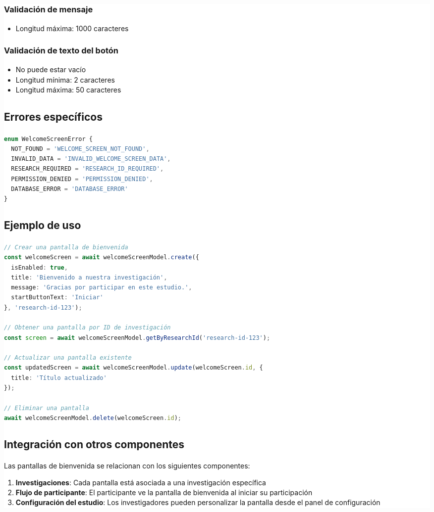 ### Validación de mensaje
- Longitud máxima: 1000 caracteres

### Validación de texto del botón
- No puede estar vacío
- Longitud mínima: 2 caracteres
- Longitud máxima: 50 caracteres

## Errores específicos

```typescript
enum WelcomeScreenError {
  NOT_FOUND = 'WELCOME_SCREEN_NOT_FOUND',
  INVALID_DATA = 'INVALID_WELCOME_SCREEN_DATA',
  RESEARCH_REQUIRED = 'RESEARCH_ID_REQUIRED',
  PERMISSION_DENIED = 'PERMISSION_DENIED',
  DATABASE_ERROR = 'DATABASE_ERROR'
}
```

## Ejemplo de uso

```typescript
// Crear una pantalla de bienvenida
const welcomeScreen = await welcomeScreenModel.create({
  isEnabled: true,
  title: 'Bienvenido a nuestra investigación',
  message: 'Gracias por participar en este estudio.',
  startButtonText: 'Iniciar'
}, 'research-id-123');

// Obtener una pantalla por ID de investigación
const screen = await welcomeScreenModel.getByResearchId('research-id-123');

// Actualizar una pantalla existente
const updatedScreen = await welcomeScreenModel.update(welcomeScreen.id, {
  title: 'Título actualizado'
});

// Eliminar una pantalla
await welcomeScreenModel.delete(welcomeScreen.id);
```

## Integración con otros componentes

Las pantallas de bienvenida se relacionan con los siguientes componentes:

1. **Investigaciones**: Cada pantalla está asociada a una investigación específica
2. **Flujo de participante**: El participante ve la pantalla de bienvenida al iniciar su participación
3. **Configuración del estudio**: Los investigadores pueden personalizar la pantalla desde el panel de configuración
